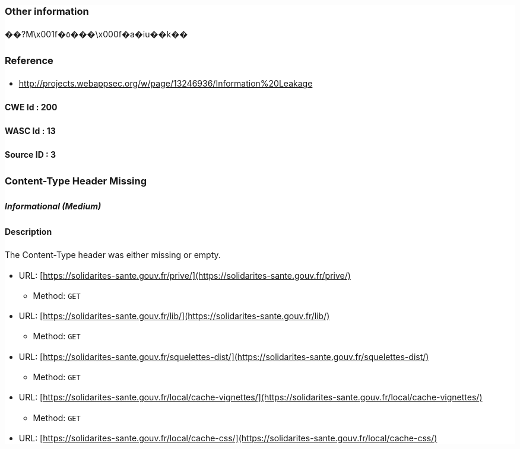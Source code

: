 ### Other information
<p>��?M\x001f�٥���\x000f�a�iu��k��</p>
  
### Reference
* http://projects.webappsec.org/w/page/13246936/Information%20Leakage

  
#### CWE Id : 200
  
#### WASC Id : 13
  
#### Source ID : 3

  
  
  
  
### Content-Type Header Missing
##### Informational (Medium)
  
  
  
  
#### Description
<p>The Content-Type header was either missing or empty.</p>
  
  
  
* URL: [https://solidarites-sante.gouv.fr/prive/](https://solidarites-sante.gouv.fr/prive/)
  
  
  * Method: `GET`
  
  
  
  
* URL: [https://solidarites-sante.gouv.fr/lib/](https://solidarites-sante.gouv.fr/lib/)
  
  
  * Method: `GET`
  
  
  
  
* URL: [https://solidarites-sante.gouv.fr/squelettes-dist/](https://solidarites-sante.gouv.fr/squelettes-dist/)
  
  
  * Method: `GET`
  
  
  
  
* URL: [https://solidarites-sante.gouv.fr/local/cache-vignettes/](https://solidarites-sante.gouv.fr/local/cache-vignettes/)
  
  
  * Method: `GET`
  
  
  
  
* URL: [https://solidarites-sante.gouv.fr/local/cache-css/](https://solidarites-sante.gouv.fr/local/cache-css/)
  
  